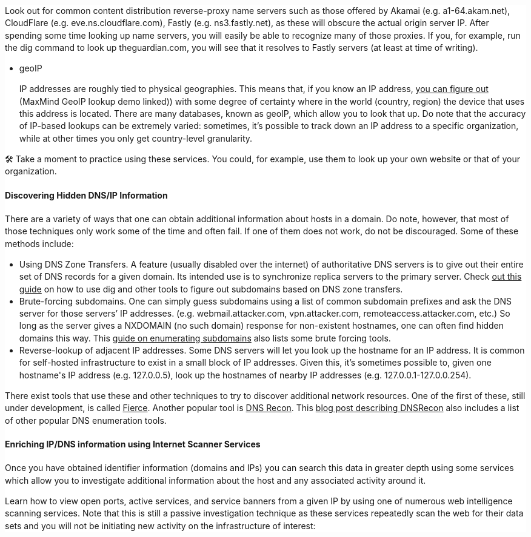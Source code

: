   Look out for common content distribution reverse-proxy name servers such as those offered by Akamai (e.g. a1-64.akam.net), CloudFlare (e.g. eve.ns.cloudflare.com), Fastly (e.g. ns3.fastly.net), as these will obscure the actual origin server IP. After spending some time looking up name servers, you will easily be able to recognize many of those proxies. If you, for example, run the dig command to look up theguardian.com, you will see that it resolves to Fastly servers (at least at time of writing).

- geoIP

  IP addresses are roughly tied to physical geographies. This means that, if you know an IP address, [you can figure out](https://www.maxmind.com/en/geoip-demo) (MaxMind GeoIP lookup demo linked)) with some degree of certainty where in the world (country, region) the device that uses this address is located. There are many databases, known as geoIP, which allow you to look that up. Do note that the accuracy of IP-based lookups can be extremely varied: sometimes, it’s possible to track down an IP address to a specific organization, while at other times you only get country-level granularity.

🛠️ Take a moment to practice using these services. You could, for example, use them to look up your own website or that of your organization.

#### Discovering Hidden DNS/IP Information

There are a variety of ways that one can obtain additional information about hosts in a domain. Do note, however, that most of those techniques only work some of the time and often fail. If one of them does not work, do not be discouraged. Some of these methods include:

- Using DNS Zone Transfers. A feature (usually disabled over the internet) of authoritative DNS servers is to give out their entire set of DNS records for a given domain. Its intended use is to synchronize replica servers to the primary server. Check [out this guide](https://0xffsec.com/handbook/information-gathering/subdomain-enumeration/) on how to use dig and other tools to figure out subdomains based on DNS zone transfers.
- Brute-forcing subdomains. One can simply guess subdomains using a list of common subdomain prefixes and ask the DNS server for those servers’ IP addresses. (e.g. webmail.attacker.com, vpn.attacker.com, remoteaccess.attacker.com, etc.) So long as the server gives a NXDOMAIN (no such domain) response for non-existent hostnames, one can often find hidden domains this way. This [guide on enumerating subdomains](https://0xffsec.com/handbook/information-gathering/subdomain-enumeration/) also lists some brute forcing tools.
- Reverse-lookup of adjacent IP addresses. Some DNS servers will let you look up the hostname for an IP address. It is common for self-hosted infrastructure to exist in a small block of IP addresses. Given this, it’s sometimes possible to, given one hostname's IP address (e.g. 127.0.0.5), look up the hostnames of nearby IP addresses (e.g. 127.0.0.1-127.0.0.254).

There exist tools that use these and other techniques to try to discover additional network resources. One of the first of these, still under development, is called [Fierce](https://www.kali.org/tools/fierce/). Another popular tool is [DNS Recon](https://securitytrails.com/blog/dnsrecon-tool). This [blog post describing DNSRecon](https://securitytrails.com/blog/dnsrecon-tool#content-alternatives-to-dnsrecon) also includes a list of other popular DNS enumeration tools.

#### Enriching IP/DNS information using Internet Scanner Services

Once you have obtained identifier information (domains and IPs) you can search this data in greater depth using some services which allow you to investigate additional information about the host and any associated activity around it.

Learn how to view open ports, active services, and service banners from a given IP by using one of numerous web intelligence scanning services. Note that this is still a passive investigation technique as these services repeatedly scan the web for their data sets and you will not be initiating new activity on the infrastructure of interest:
